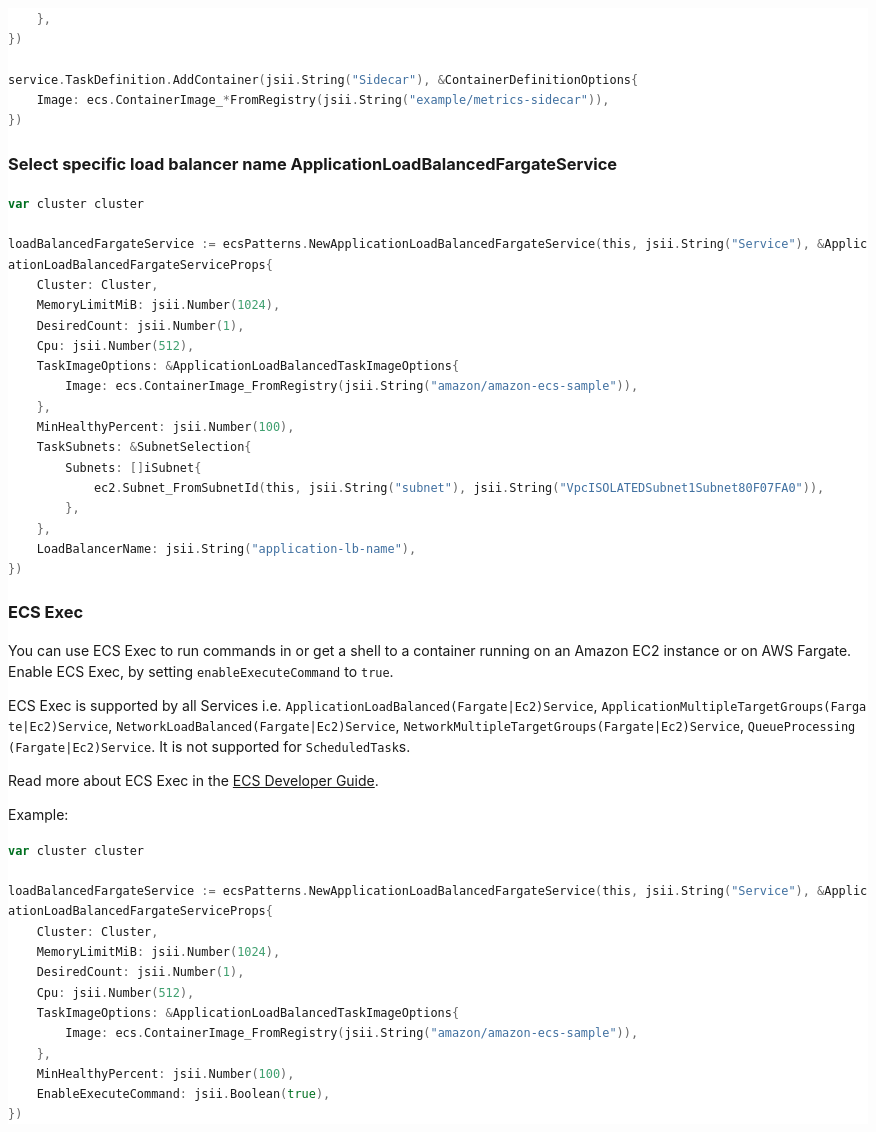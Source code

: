 ```go
	},
})

service.TaskDefinition.AddContainer(jsii.String("Sidecar"), &ContainerDefinitionOptions{
	Image: ecs.ContainerImage_*FromRegistry(jsii.String("example/metrics-sidecar")),
})
```

### Select specific load balancer name ApplicationLoadBalancedFargateService

```go
var cluster cluster

loadBalancedFargateService := ecsPatterns.NewApplicationLoadBalancedFargateService(this, jsii.String("Service"), &ApplicationLoadBalancedFargateServiceProps{
	Cluster: Cluster,
	MemoryLimitMiB: jsii.Number(1024),
	DesiredCount: jsii.Number(1),
	Cpu: jsii.Number(512),
	TaskImageOptions: &ApplicationLoadBalancedTaskImageOptions{
		Image: ecs.ContainerImage_FromRegistry(jsii.String("amazon/amazon-ecs-sample")),
	},
	MinHealthyPercent: jsii.Number(100),
	TaskSubnets: &SubnetSelection{
		Subnets: []iSubnet{
			ec2.Subnet_FromSubnetId(this, jsii.String("subnet"), jsii.String("VpcISOLATEDSubnet1Subnet80F07FA0")),
		},
	},
	LoadBalancerName: jsii.String("application-lb-name"),
})
```

### ECS Exec

You can use ECS Exec to run commands in or get a shell to a container running on an Amazon EC2 instance or on
AWS Fargate. Enable ECS Exec, by setting `enableExecuteCommand` to `true`.

ECS Exec is supported by all Services i.e. `ApplicationLoadBalanced(Fargate|Ec2)Service`, `ApplicationMultipleTargetGroups(Fargate|Ec2)Service`, `NetworkLoadBalanced(Fargate|Ec2)Service`, `NetworkMultipleTargetGroups(Fargate|Ec2)Service`, `QueueProcessing(Fargate|Ec2)Service`. It is not supported for `ScheduledTask`s.

Read more about ECS Exec in the [ECS Developer Guide](https://docs.aws.amazon.com/AmazonECS/latest/developerguide/ecs-exec.html).

Example:

```go
var cluster cluster

loadBalancedFargateService := ecsPatterns.NewApplicationLoadBalancedFargateService(this, jsii.String("Service"), &ApplicationLoadBalancedFargateServiceProps{
	Cluster: Cluster,
	MemoryLimitMiB: jsii.Number(1024),
	DesiredCount: jsii.Number(1),
	Cpu: jsii.Number(512),
	TaskImageOptions: &ApplicationLoadBalancedTaskImageOptions{
		Image: ecs.ContainerImage_FromRegistry(jsii.String("amazon/amazon-ecs-sample")),
	},
	MinHealthyPercent: jsii.Number(100),
	EnableExecuteCommand: jsii.Boolean(true),
})
```